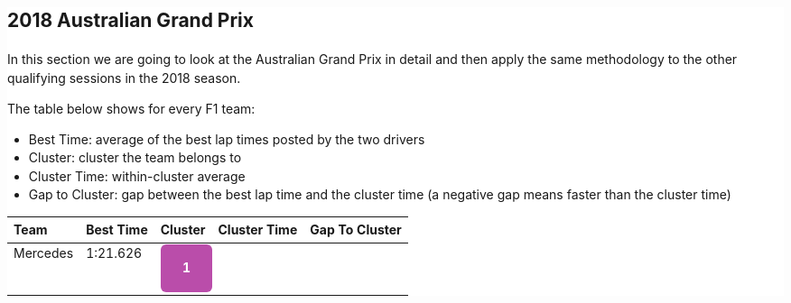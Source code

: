 2018 Australian Grand Prix
--------------------------

In this section we are going to look at the Australian Grand Prix in
detail and then apply the same methodology to the other qualifying
sessions in the 2018 season.

The table below shows for every F1 team:

-   Best Time: average of the best lap times posted by the two drivers
-   Cluster: cluster the team belongs to
-   Cluster Time: within-cluster average
-   Gap to Cluster: gap between the best lap time and the cluster time
    (a negative gap means faster than the cluster time)

<div markdown="0">

<table class="table">
<thead>
<tr>
<th style="text-align:left;">
Team
</th>
<th style="text-align:left;">
Best Time
</th>
<th style="text-align:left;">
Cluster
</th>
<th style="text-align:left;">
Cluster Time
</th>
<th style="text-align:right;">
Gap To Cluster
</th>
</tr>
</thead>
<tbody>
<tr>
<td style="text-align:left;">
Mercedes
</td>
<td style="text-align:left;">
1:21.626
</td>
<td style="text-align:left;">
<div
style="height: 100%; width: 100%; max-width: 50px; text-align: center; font-weight: bold; color: white;border-radius: 6px; padding: 2px 4px; background-color:  #ba4daa ;">

1

</div>
